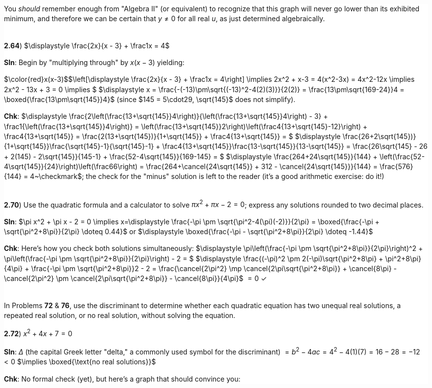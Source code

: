 You <i>should</i> remember enough from "Algebra II" (or equivalent) to recognize that this graph will never go lower than its exhibited minimum, and therefore we can be certain that $y\ne0$ for all real $u$, as just determined algebraically.
<br><br>

<a name="2.64" class="goback" onclick="winhisback()">__2.64__)</a>
$\displaystyle \frac{2x}{x - 3} + \frac1x = 4$

__Sln__: Begin by "multiplying through" by $x(x-3)$ yielding: 

$\color{red}x(x-3)$$\left[\displaystyle \frac{2x}{x - 3} + \frac1x = 4\right] \implies 2x^2 + x-3 = 4(x^2-3x) = 4x^2-12x \implies 2x^2 - 13x + 3 = 0 \implies $ $\displaystyle x = \frac{-(-13)\pm\sqrt{(-13)^2-4(2)(3)}}{2(2)} = \frac{13\pm\sqrt{169-24}}4 = \boxed{\frac{13\pm\sqrt{145}}4}$ (since $145 = 5\cdot29, \sqrt{145}$ does not simplify).

__Chk__: $\displaystyle \frac{2\left(\frac{13+\sqrt{145}}4\right)}{\left(\frac{13+\sqrt{145}}4\right) - 3} + \frac1{\left(\frac{13+\sqrt{145}}4\right)} = \left(\frac{13+\sqrt{145}}2\right)\left(\frac4{13+\sqrt{145}-12}\right) + \frac4{13+\sqrt{145}} = \frac{2(13+\sqrt{145})}{1+\sqrt{145}} + \frac4{13+\sqrt{145}} = $ $\displaystyle \frac{26+2\sqrt{145})}{1+\sqrt{145}}\frac{\sqrt{145}-1}{\sqrt{145}-1} + \frac4{13+\sqrt{145}}\frac{13-\sqrt{145}}{13-\sqrt{145}} = \frac{26\sqrt{145} - 26 + 2(145) - 2\sqrt{145}}{145-1} + \frac{52-4\sqrt{145}}{169-145} = $ $\displaystyle \frac{264+24\sqrt{145}}{144} + \left(\frac{52-4\sqrt{145}}{24}\right)\left(\frac66\right) = \frac{264+\cancel{24\sqrt{145}} + 312 - \cancel{24\sqrt{145}}}{144} = \frac{576}{144} = 4~\checkmark$; the check for the "minus" solution is left to the reader (it’s a good arithmetic exercise: do it!)
<br><br>

<a name="2.70" class="goback" onclick="winhisback()">__2.70__)</a>
Use the quadratic formula and a calculator to solve $\pi x^2 + \pi x - 2 = 0$; express any solutions rounded to two decimal places.

__Sln__: $\pi x^2 + \pi x - 2 = 0 \implies x=\displaystyle \frac{-\pi \pm \sqrt{\pi^2-4(\pi)(-2)}}{2\pi} = \boxed{\frac{-\pi + \sqrt{\pi^2+8\pi}}{2\pi} \doteq 0.44}$ or $\displaystyle \boxed{\frac{-\pi - \sqrt{\pi^2+8\pi}}{2\pi} \doteq -1.44}$

__Chk__: Here’s how you check both solutions simultaneously: $\displaystyle \pi\left(\frac{-\pi \pm \sqrt{\pi^2+8\pi}}{2\pi}\right)^2 + \pi\left(\frac{-\pi \pm \sqrt{\pi^2+8\pi}}{2\pi}\right) - 2 = $ $\displaystyle \frac{(-\pi)^2 \pm 2(-\pi)\sqrt{\pi^2+8\pi} + \pi^2+8\pi}{4\pi} + \frac{-\pi \pm \sqrt{\pi^2+8\pi}}2 - 2 = \frac{\cancel{2\pi^2} \mp \cancel{2\pi\sqrt{\pi^2+8\pi}} + \cancel{8\pi} - \cancel{2\pi^2} \pm \cancel{2\pi\sqrt{\pi^2+8\pi}} - \cancel{8\pi}}{4\pi}$ $=0~\checkmark$
<br><br>

In Problems __72__ & __76__, use the discriminant to determine whether each quadratic equation has two unequal real solutions, a repeated real
solution, or no real solution, without solving the equation.

<a name="2.72" class="goback" onclick="winhisback()">__2.72__)</a>
$x^2 + 4x + 7 = 0$

__Sln__: $\Delta$ (the capital Greek letter "delta," a commonly used symbol for the discriminant) $= b^2-4ac = 4^2-4(1)(7) = 16-28 = -12 \lt 0$ $\implies \boxed{\text{no real solutions}}$ 

__Chk__: No formal check (yet), but here’s a graph that should convince you:
